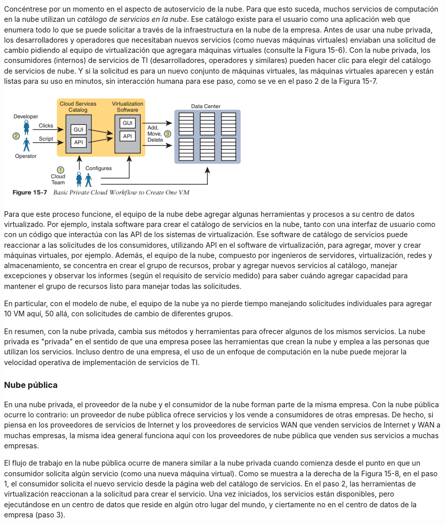 Concéntrese por un momento en el aspecto de autoservicio de la nube. Para que esto suceda, muchos servicios de computación en la nube utilizan un _catálogo de servicios en la nube_. Ese catálogo existe para el usuario como una aplicación web que enumera todo lo que se puede solicitar a través de la infraestructura en la nube de la empresa. Antes de usar una nube privada, los desarrolladores y operadores que necesitaban nuevos servicios (como nuevas máquinas virtuales) enviaban una solicitud de cambio pidiendo al equipo de virtualización que agregara máquinas virtuales (consulte la Figura 15-6). Con la nube privada, los consumidores (internos) de servicios de TI (desarrolladores, operadores y similares) pueden hacer clic para elegir del catálogo de servicios de nube. Y si la solicitud es para un nuevo conjunto de máquinas virtuales, las máquinas virtuales aparecen y están listas para su uso en minutos, sin interacción humana para ese paso, como se ve en el paso 2 de la Figura 15-7.

![](img/15.7.png)

Para que este proceso funcione, el equipo de la nube debe agregar algunas herramientas y procesos a su centro de datos virtualizado. Por ejemplo, instala software para crear el catálogo de servicios en la nube, tanto con una interfaz de usuario como con un código que interactúa con las API de los sistemas de virtualización. Ese software de catálogo de servicios puede reaccionar a las solicitudes de los consumidores, utilizando API en el software de virtualización, para agregar, mover y crear máquinas virtuales, por ejemplo. Además, el equipo de la nube, compuesto por ingenieros de servidores, virtualización, redes y almacenamiento, se concentra en crear el grupo de recursos, probar y agregar nuevos servicios al catálogo, manejar excepciones y observar los informes (según el requisito de servicio medido) para saber cuándo agregar capacidad para mantener el grupo de recursos listo para manejar todas las solicitudes.

En particular, con el modelo de nube, el equipo de la nube ya no pierde tiempo manejando solicitudes individuales para agregar 10 VM aquí, 50 allá, con solicitudes de cambio de diferentes grupos.

En resumen, con la nube privada, cambia sus métodos y herramientas para ofrecer algunos de los mismos servicios. La nube privada es "privada" en el sentido de que una empresa posee las herramientas que crean la nube y emplea a las personas que utilizan los servicios. Incluso dentro de una empresa, el uso de un enfoque de computación en la nube puede mejorar la velocidad operativa de implementación de servicios de TI.
### Nube pública
En una nube privada, el proveedor de la nube y el consumidor de la nube forman parte de la misma empresa. Con la nube pública ocurre lo contrario: un proveedor de nube pública ofrece servicios y los vende a consumidores de otras empresas. De hecho, si piensa en los proveedores de servicios de Internet y los proveedores de servicios WAN que venden servicios de Internet y WAN a muchas empresas, la misma idea general funciona aquí con los proveedores de nube pública que venden sus servicios a muchas empresas.

El flujo de trabajo en la nube pública ocurre de manera similar a la nube privada cuando comienza desde el punto en que un consumidor solicita algún servicio (como una nueva máquina virtual). Como se muestra a la derecha de la Figura 15-8, en el paso 1, el consumidor solicita el nuevo servicio desde la página web del catálogo de servicios. En el paso 2, las herramientas de virtualización reaccionan a la solicitud para crear el servicio. Una vez iniciados, los servicios están disponibles, pero ejecutándose en un centro de datos que reside en algún otro lugar del mundo, y ciertamente no en el centro de datos de la empresa (paso 3).
